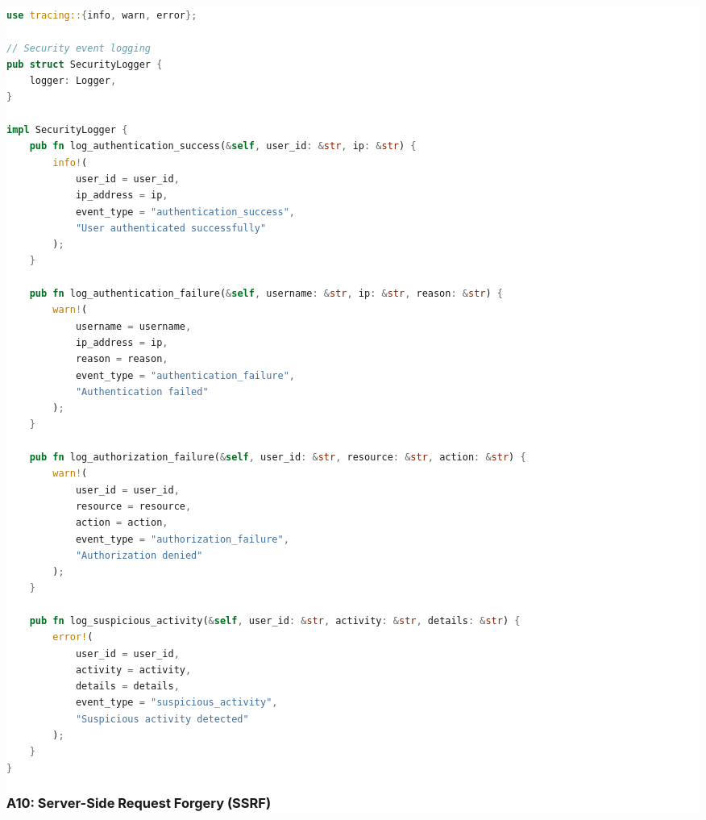 ```rust
use tracing::{info, warn, error};

// Security event logging
pub struct SecurityLogger {
    logger: Logger,
}

impl SecurityLogger {
    pub fn log_authentication_success(&self, user_id: &str, ip: &str) {
        info!(
            user_id = user_id,
            ip_address = ip,
            event_type = "authentication_success",
            "User authenticated successfully"
        );
    }
    
    pub fn log_authentication_failure(&self, username: &str, ip: &str, reason: &str) {
        warn!(
            username = username,
            ip_address = ip,
            reason = reason,
            event_type = "authentication_failure",
            "Authentication failed"
        );
    }
    
    pub fn log_authorization_failure(&self, user_id: &str, resource: &str, action: &str) {
        warn!(
            user_id = user_id,
            resource = resource,
            action = action,
            event_type = "authorization_failure",
            "Authorization denied"
        );
    }
    
    pub fn log_suspicious_activity(&self, user_id: &str, activity: &str, details: &str) {
        error!(
            user_id = user_id,
            activity = activity,
            details = details,
            event_type = "suspicious_activity",
            "Suspicious activity detected"
        );
    }
}
```

### A10: Server-Side Request Forgery (SSRF)
